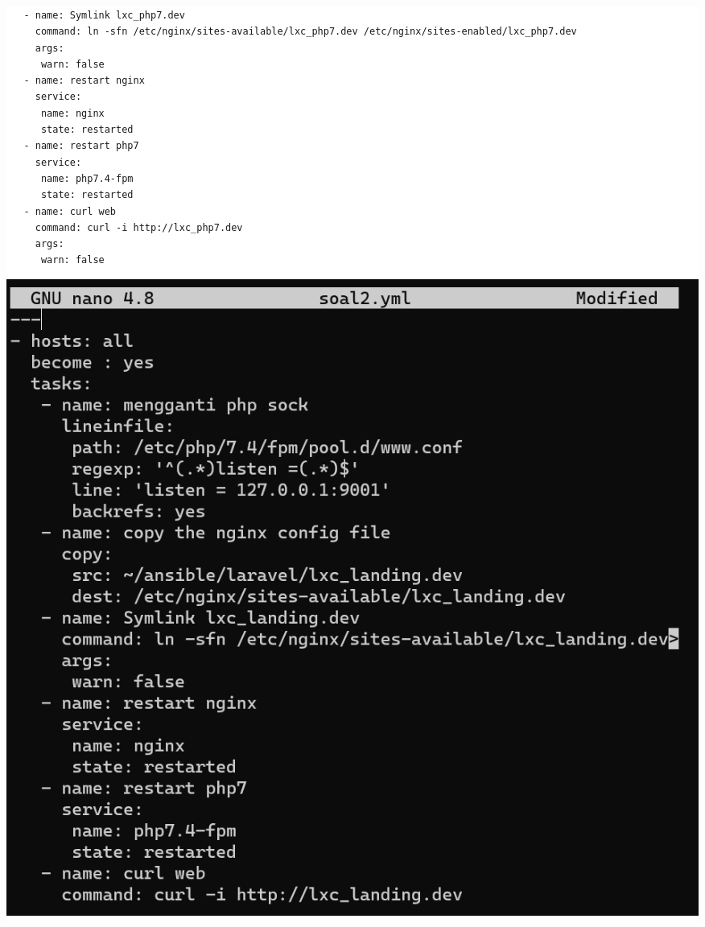 ```
   - name: Symlink lxc_php7.dev
     command: ln -sfn /etc/nginx/sites-available/lxc_php7.dev /etc/nginx/sites-enabled/lxc_php7.dev
     args:
      warn: false
   - name: restart nginx
     service:
      name: nginx
      state: restarted
   - name: restart php7
     service:
      name: php7.4-fpm
      state: restarted
   - name: curl web
     command: curl -i http://lxc_php7.dev
     args:
      warn: false

```

![2.PNG](https://github.com/nabill13/praktikum-SAS-modul-II/blob/main/soal%20tambahan/soal%20tambah%202/2.PNG?raw=true)

